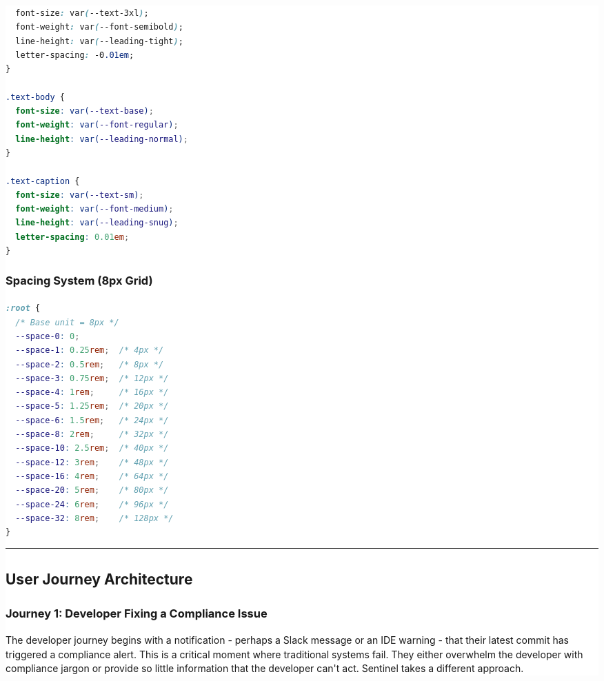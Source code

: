 ```css
  font-size: var(--text-3xl);
  font-weight: var(--font-semibold);
  line-height: var(--leading-tight);
  letter-spacing: -0.01em;
}

.text-body {
  font-size: var(--text-base);
  font-weight: var(--font-regular);
  line-height: var(--leading-normal);
}

.text-caption {
  font-size: var(--text-sm);
  font-weight: var(--font-medium);
  line-height: var(--leading-snug);
  letter-spacing: 0.01em;
}
```

### Spacing System (8px Grid)

```css
:root {
  /* Base unit = 8px */
  --space-0: 0;
  --space-1: 0.25rem;  /* 4px */
  --space-2: 0.5rem;   /* 8px */
  --space-3: 0.75rem;  /* 12px */
  --space-4: 1rem;     /* 16px */
  --space-5: 1.25rem;  /* 20px */
  --space-6: 1.5rem;   /* 24px */
  --space-8: 2rem;     /* 32px */
  --space-10: 2.5rem;  /* 40px */
  --space-12: 3rem;    /* 48px */
  --space-16: 4rem;    /* 64px */
  --space-20: 5rem;    /* 80px */
  --space-24: 6rem;    /* 96px */
  --space-32: 8rem;    /* 128px */
}
```

---

## User Journey Architecture

### Journey 1: Developer Fixing a Compliance Issue

The developer journey begins with a notification - perhaps a Slack message or an IDE warning - that their latest commit has triggered a compliance alert. This is a critical moment where traditional systems fail. They either overwhelm the developer with compliance jargon or provide so little information that the developer can't act. Sentinel takes a different approach.
